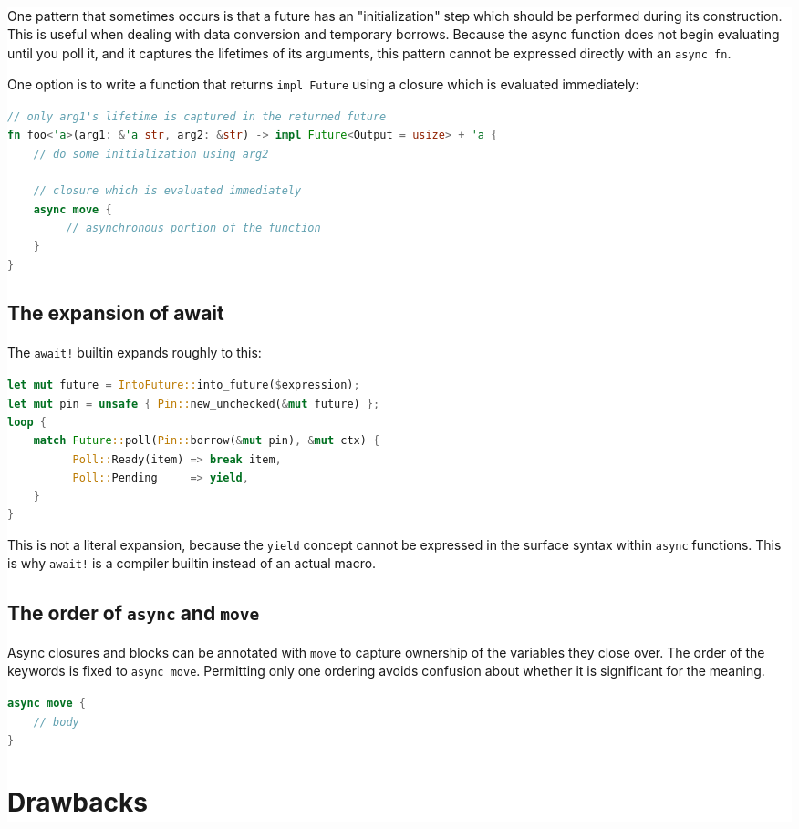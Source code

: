 One pattern that sometimes occurs is that a future has an "initialization" step
which should be performed during its construction. This is useful when dealing
with data conversion and temporary borrows. Because the async function does not
begin evaluating until you poll it, and it captures the lifetimes of its
arguments, this pattern cannot be expressed directly with an `async fn`.

One option is to write a function that returns `impl Future` using a closure
which is evaluated immediately:

```rust
// only arg1's lifetime is captured in the returned future
fn foo<'a>(arg1: &'a str, arg2: &str) -> impl Future<Output = usize> + 'a {
    // do some initialization using arg2

    // closure which is evaluated immediately
    async move {
         // asynchronous portion of the function
    }
}
```

## The expansion of await

The `await!` builtin expands roughly to this:

```rust
let mut future = IntoFuture::into_future($expression);
let mut pin = unsafe { Pin::new_unchecked(&mut future) };
loop {
    match Future::poll(Pin::borrow(&mut pin), &mut ctx) {
          Poll::Ready(item) => break item,
          Poll::Pending     => yield,
    }
}
```

This is not a literal expansion, because the `yield` concept cannot be
expressed in the surface syntax within `async` functions. This is why `await!`
is a compiler builtin instead of an actual macro.

## The order of `async` and `move`

Async closures and blocks can be annotated with `move` to capture ownership of
the variables they close over. The order of the keywords is fixed to
`async move`. Permitting only one ordering avoids confusion about whether it is
significant for the meaning.

```rust
async move {
    // body
}
```

# Drawbacks
[drawbacks]: #drawbacks


[summary]: #summary
[motivation]: #motivation
[guide-level-explanation]: #guide-level-explanation
[reference-level-explanation]: #reference-level-explanation
[alternatives]: #alternatives
[prior-art]: #prior-art
[unresolved]: #unresolved-questions